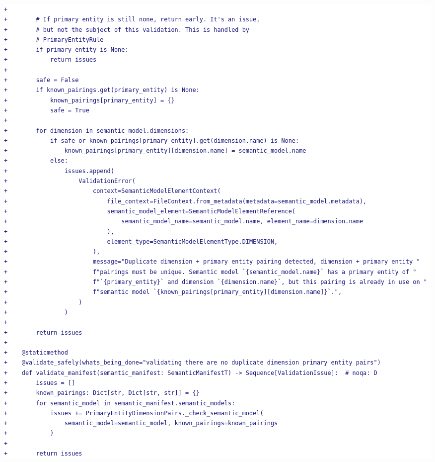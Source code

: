 ```diff
+
+        # If primary entity is still none, return early. It's an issue,
+        # but not the subject of this validation. This is handled by
+        # PrimaryEntityRule
+        if primary_entity is None:
+            return issues
+
+        safe = False
+        if known_pairings.get(primary_entity) is None:
+            known_pairings[primary_entity] = {}
+            safe = True
+
+        for dimension in semantic_model.dimensions:
+            if safe or known_pairings[primary_entity].get(dimension.name) is None:
+                known_pairings[primary_entity][dimension.name] = semantic_model.name
+            else:
+                issues.append(
+                    ValidationError(
+                        context=SemanticModelElementContext(
+                            file_context=FileContext.from_metadata(metadata=semantic_model.metadata),
+                            semantic_model_element=SemanticModelElementReference(
+                                semantic_model_name=semantic_model.name, element_name=dimension.name
+                            ),
+                            element_type=SemanticModelElementType.DIMENSION,
+                        ),
+                        message="Duplicate dimension + primary entity pairing detected, dimension + primary entity "
+                        f"pairings must be unique. Semantic model `{semantic_model.name}` has a primary entity of "
+                        f"`{primary_entity}` and dimension `{dimension.name}`, but this pairing is already in use on "
+                        f"semantic model `{known_pairings[primary_entity][dimension.name]}`.",
+                    )
+                )
+
+        return issues
+
+    @staticmethod
+    @validate_safely(whats_being_done="validating there are no duplicate dimension primary entity pairs")
+    def validate_manifest(semantic_manifest: SemanticManifestT) -> Sequence[ValidationIssue]:  # noqa: D
+        issues = []
+        known_pairings: Dict[str, Dict[str, str]] = {}
+        for semantic_model in semantic_manifest.semantic_models:
+            issues += PrimaryEntityDimensionPairs._check_semantic_model(
+                semantic_model=semantic_model, known_pairings=known_pairings
+            )
+
+        return issues
```

